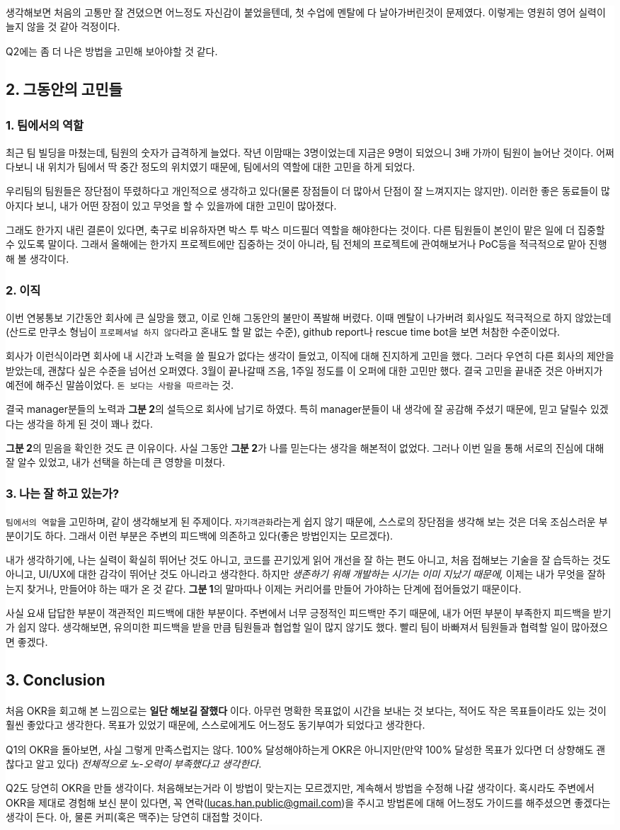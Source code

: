 생각해보면 처음의 고통만 잘 견뎠으면 어느정도 자신감이 붙었을텐데, 첫 수업에 멘탈에 다 날아가버린것이 문제였다. 이렇게는 영원히 영어 실력이 늘지 않을 것 같아 걱정이다.

Q2에는 좀 더 나은 방법을 고민해 보아야할 것 같다.

## 2. 그동안의 고민들

### 1. 팀에서의 역할

최근 팀 빌딩을 마쳤는데, 팀원의 숫자가 급격하게 늘었다. 작년 이맘때는 3명이었는데 지금은 9명이 되었으니 3배 가까이 팀원이 늘어난 것이다. 어쩌다보니 내 위치가 팀에서 딱 중간 정도의 위치였기 때문에, 팀에서의 역할에 대한 고민을 하게 되었다.

우리팀의 팀원들은 장단점이 뚜렸하다고 개인적으로 생각하고 있다(물론 장점들이 더 많아서 단점이 잘 느껴지지는 않지만). 이러한 좋은 동료들이 많아지다 보니, 내가 어떤 장점이 있고 무엇을 할 수 있을까에 대한 고민이 많아졌다.

그래도 한가지 내린 결론이 있다면, 축구로 비유하자면 박스 투 박스 미드필더 역할을 해야한다는 것이다. 다른 팀원들이 본인이 맡은 일에 더 집중할 수 있도록 말이다. 그래서 올해에는 한가지 프로젝트에만 집중하는 것이 아니라, 팀 전체의 프로젝트에 관여해보거나 PoC등을 적극적으로 맡아 진행해 볼 생각이다.

### 2. 이직

이번 연봉통보 기간동안 회사에 큰 실망을 했고, 이로 인해 그동안의 불만이 폭발해 버렸다. 이때 멘탈이 나가버려 회사일도 적극적으로 하지 않았는데(산드로 만쿠소 형님이 `프로페셔널 하지 않다`라고 혼내도 할 말 없는 수준), github report나 rescue time bot을 보면 처참한 수준이었다.

회사가 이런식이라면 회사에 내 시간과 노력을 쓸 필요가 없다는 생각이 들었고, 이직에 대해 진지하게 고민을 했다. 그러다 우연히 다른 회사의 제안을 받았는데, 괜찮다 싶은 수준을 넘어선 오퍼였다. 3월이 끝나갈때 즈음, 1주일 정도를 이 오퍼에 대한 고민만 했다. 결국 고민을 끝내준 것은 아버지가 예전에 해주신 말씀이었다. `돈 보다는 사람을 따르라`는 것.

결국 manager분들의 노력과 **그분 2**의 설득으로 회사에 남기로 하였다. 특히 manager분들이 내 생각에 잘 공감해 주셨기 때문에, 믿고 달릴수 있겠다는 생각을 하게 된 것이 꽤나 컸다.

**그분 2**의 믿음을 확인한 것도 큰 이유이다. 사실 그동안 **그분 2**가 나를 믿는다는 생각을 해본적이 없었다. 그러나 이번 일을 통해 서로의 진심에 대해 잘 알수 있었고, 내가 선택을 하는데 큰 영향을 미쳤다.

### 3. 나는 잘 하고 있는가?

`팀에서의 역할`을 고민하며, 같이 생각해보게 된 주제이다. `자기객관화`라는게 쉽지 않기 때문에, 스스로의 장단점을 생각해 보는 것은 더욱 조심스러운 부분이기도 하다. 그래서 이런 부분은 주변의 피드백에 의존하고 있다(좋은 방법인지는 모르겠다).

내가 생각하기에, 나는 실력이 확실히 뛰어난 것도 아니고, 코드를 끈기있게 읽어 개선을 잘 하는 편도 아니고, 처음 접해보는 기술을 잘 습득하는 것도 아니고, UI/UX에 대한 감각이 뛰어난 것도 아니라고 생각한다. 하지만 _생존하기 위해 개발하는 시기는 이미 지났기 때문에,_ 이제는 내가 무엇을 잘하는지 찾거나, 만들어야 하는 때가 온 것 같다. **그분 1**의 말마따나 이제는 커리어를 만들어 가야하는 단계에 접어들었기 때문이다.

사실 요새 답답한 부분이 객관적인 피드백에 대한 부분이다. 주변에서 너무 긍정적인 피드백만 주기 때문에, 내가 어떤 부분이 부족한지 피드백을 받기가 쉽지 않다. 생각해보면, 유의미한 피드백을 받을 만큼 팀원들과 협업할 일이 많지 않기도 했다. 빨리 팀이 바빠져서 팀원들과 협력할 일이 많아졌으면 좋겠다.

## 3. Conclusion

처음 OKR을 회고해 본 느낌으로는 **일단 해보길 잘했다** 이다. 아무런 명확한 목표없이 시간을 보내는 것 보다는, 적어도 작은 목표들이라도 있는 것이 훨씬 좋았다고 생각한다. 목표가 있었기 때문에, 스스로에게도 어느정도 동기부여가 되었다고 생각한다.

Q1의 OKR을 돌아보면, 사실 그렇게 만족스럽지는 않다. 100% 달성해야하는게 OKR은 아니지만(만약 100% 달성한 목표가 있다면 더 상향해도 괜찮다고 알고 있다) _전체적으로 노-오력이 부족했다고 생각한다_.

Q2도 당연히 OKR을 만들 생각이다. 처음해보는거라 이 방법이 맞는지는 모르겠지만, 계속해서 방법을 수정해 나갈 생각이다. 혹시라도 주변에서 OKR을 제대로 경험해 보신 분이 있다면, 꼭 연락(lucas.han.public@gmail.com)을 주시고 방법론에 대해 어느정도 가이드를 해주셨으면 좋겠다는 생각이 든다. 아, 물론 커피(혹은 맥주)는 당연히 대접할 것이다.
